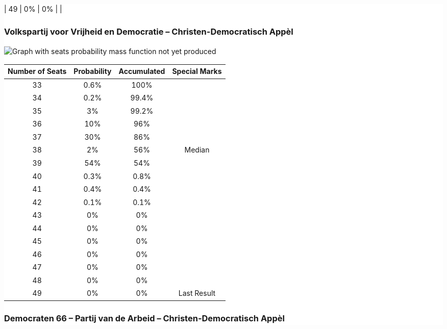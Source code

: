 | 49 | 0% | 0% |  |

### Volkspartij voor Vrijheid en Democratie – Christen-Democratisch Appèl

![Graph with seats probability mass function not yet produced](2021-11-20-Peilnl-coalitions-seats-pmf-vvd–cda.png "Seats Probability Mass Function")

| Number of Seats | Probability | Accumulated | Special Marks |
|:---------------:|:-----------:|:-----------:|:-------------:|
| 33 | 0.6% | 100% |  |
| 34 | 0.2% | 99.4% |  |
| 35 | 3% | 99.2% |  |
| 36 | 10% | 96% |  |
| 37 | 30% | 86% |  |
| 38 | 2% | 56% | Median |
| 39 | 54% | 54% |  |
| 40 | 0.3% | 0.8% |  |
| 41 | 0.4% | 0.4% |  |
| 42 | 0.1% | 0.1% |  |
| 43 | 0% | 0% |  |
| 44 | 0% | 0% |  |
| 45 | 0% | 0% |  |
| 46 | 0% | 0% |  |
| 47 | 0% | 0% |  |
| 48 | 0% | 0% |  |
| 49 | 0% | 0% | Last Result |

### Democraten 66 – Partij van de Arbeid – Christen-Democratisch Appèl
